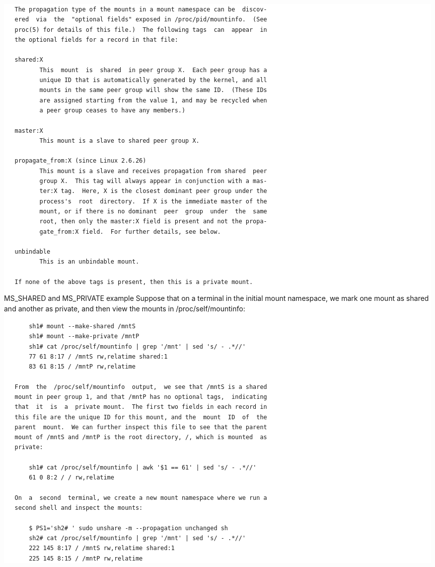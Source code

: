        The propagation type of the mounts in a mount namespace can be  discov‐
       ered  via  the  "optional fields" exposed in /proc/pid/mountinfo.  (See
       proc(5) for details of this file.)  The following tags  can  appear  in
       the optional fields for a record in that file:

       shared:X
              This  mount  is  shared  in peer group X.  Each peer group has a
              unique ID that is automatically generated by the kernel, and all
              mounts in the same peer group will show the same ID.  (These IDs
              are assigned starting from the value 1, and may be recycled when
              a peer group ceases to have any members.)

       master:X
              This mount is a slave to shared peer group X.

       propagate_from:X (since Linux 2.6.26)
              This mount is a slave and receives propagation from shared  peer
              group X.  This tag will always appear in conjunction with a mas‐
              ter:X tag.  Here, X is the closest dominant peer group under the
              process's  root  directory.  If X is the immediate master of the
              mount, or if there is no dominant  peer  group  under  the  same
              root, then only the master:X field is present and not the propa‐
              gate_from:X field.  For further details, see below.

       unbindable
              This is an unbindable mount.

       If none of the above tags is present, then this is a private mount.

   MS_SHARED and MS_PRIVATE example
       Suppose  that on a terminal in the initial mount namespace, we mark one
       mount as shared and another as private, and then  view  the  mounts  in
       /proc/self/mountinfo:

           sh1# mount --make-shared /mntS
           sh1# mount --make-private /mntP
           sh1# cat /proc/self/mountinfo | grep '/mnt' | sed 's/ - .*//'
           77 61 8:17 / /mntS rw,relatime shared:1
           83 61 8:15 / /mntP rw,relatime

       From  the  /proc/self/mountinfo  output,  we see that /mntS is a shared
       mount in peer group 1, and that /mntP has no optional tags,  indicating
       that  it  is  a  private mount.  The first two fields in each record in
       this file are the unique ID for this mount, and the  mount  ID  of  the
       parent  mount.  We can further inspect this file to see that the parent
       mount of /mntS and /mntP is the root directory, /, which is mounted  as
       private:

           sh1# cat /proc/self/mountinfo | awk '$1 == 61' | sed 's/ - .*//'
           61 0 8:2 / / rw,relatime

       On  a  second  terminal, we create a new mount namespace where we run a
       second shell and inspect the mounts:

           $ PS1='sh2# ' sudo unshare -m --propagation unchanged sh
           sh2# cat /proc/self/mountinfo | grep '/mnt' | sed 's/ - .*//'
           222 145 8:17 / /mntS rw,relatime shared:1
           225 145 8:15 / /mntP rw,relatime
